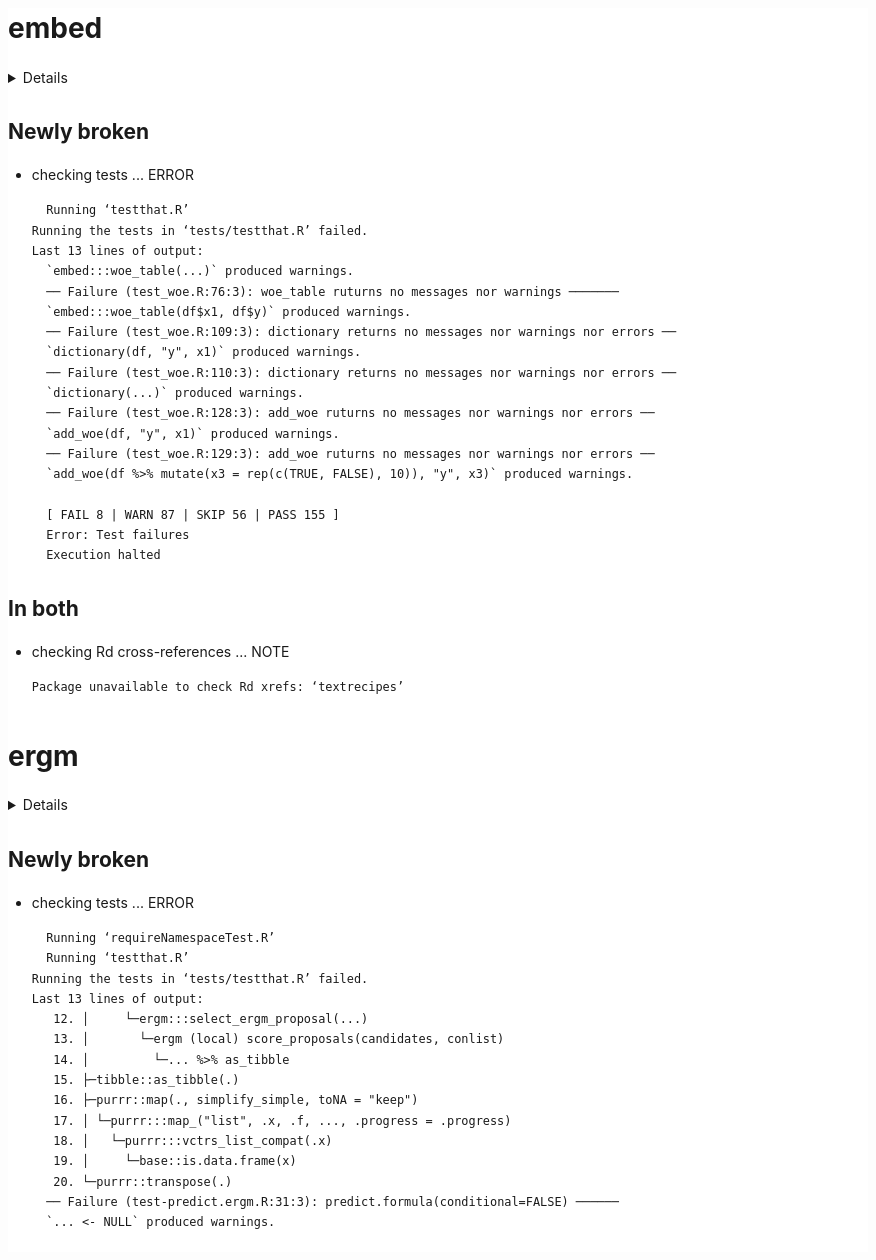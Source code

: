 # embed

<details></details>

## Newly broken

*   checking tests ... ERROR
    ```
      Running ‘testthat.R’
    Running the tests in ‘tests/testthat.R’ failed.
    Last 13 lines of output:
      `embed:::woe_table(...)` produced warnings.
      ── Failure (test_woe.R:76:3): woe_table ruturns no messages nor warnings ───────
      `embed:::woe_table(df$x1, df$y)` produced warnings.
      ── Failure (test_woe.R:109:3): dictionary returns no messages nor warnings nor errors ──
      `dictionary(df, "y", x1)` produced warnings.
      ── Failure (test_woe.R:110:3): dictionary returns no messages nor warnings nor errors ──
      `dictionary(...)` produced warnings.
      ── Failure (test_woe.R:128:3): add_woe ruturns no messages nor warnings nor errors ──
      `add_woe(df, "y", x1)` produced warnings.
      ── Failure (test_woe.R:129:3): add_woe ruturns no messages nor warnings nor errors ──
      `add_woe(df %>% mutate(x3 = rep(c(TRUE, FALSE), 10)), "y", x3)` produced warnings.
      
      [ FAIL 8 | WARN 87 | SKIP 56 | PASS 155 ]
      Error: Test failures
      Execution halted
    ```

## In both

*   checking Rd cross-references ... NOTE
    ```
    Package unavailable to check Rd xrefs: ‘textrecipes’
    ```

# ergm

<details></details>

## Newly broken

*   checking tests ... ERROR
    ```
      Running ‘requireNamespaceTest.R’
      Running ‘testthat.R’
    Running the tests in ‘tests/testthat.R’ failed.
    Last 13 lines of output:
       12. │     └─ergm:::select_ergm_proposal(...)
       13. │       └─ergm (local) score_proposals(candidates, conlist)
       14. │         └─... %>% as_tibble
       15. ├─tibble::as_tibble(.)
       16. ├─purrr::map(., simplify_simple, toNA = "keep")
       17. │ └─purrr:::map_("list", .x, .f, ..., .progress = .progress)
       18. │   └─purrr:::vctrs_list_compat(.x)
       19. │     └─base::is.data.frame(x)
       20. └─purrr::transpose(.)
      ── Failure (test-predict.ergm.R:31:3): predict.formula(conditional=FALSE) ──────
      `... <- NULL` produced warnings.
      